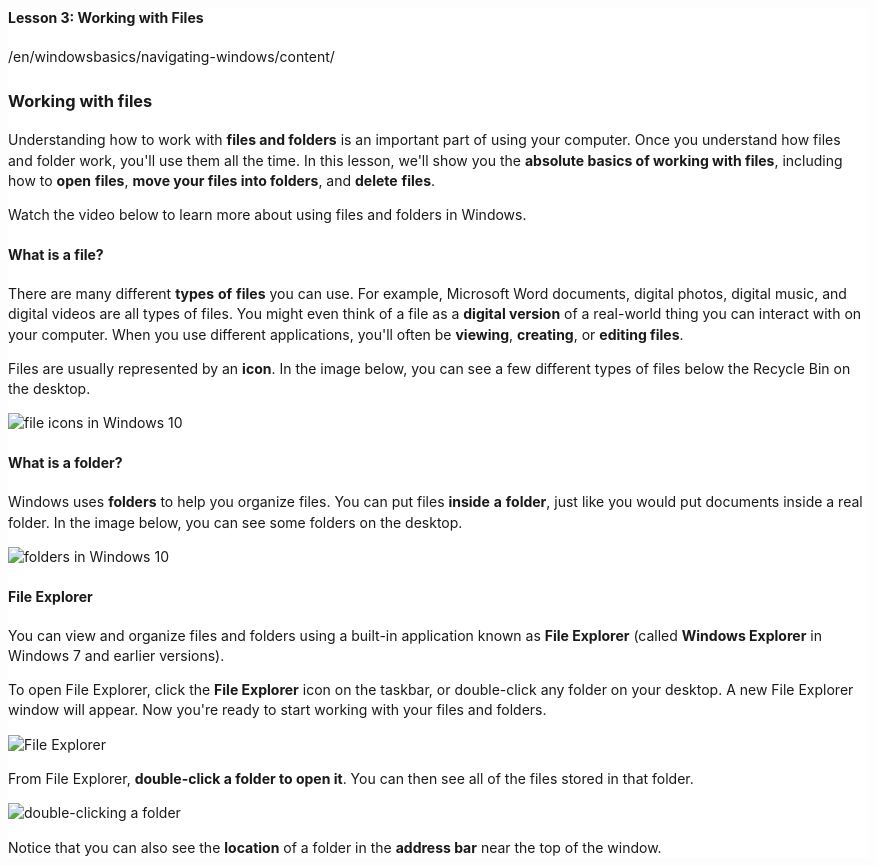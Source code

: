 #### Lesson 3: Working with Files

/en/windowsbasics/navigating-windows/content/

### Working with files

Understanding how to work with **files and folders** is an important part of using your computer. Once you understand how files and folder work, you'll use them all the time. In this lesson, we'll show you the **absolute basics of working with files**, including how to **open** **files**, **move your files into folders**, and **delete** **files**.

Watch the video below to learn more about using files and folders in Windows.

<iframe src="https://www.youtube.com/embed/BY1y_RQxIdg?rel=0&amp;showinfo=0" allowfullscreen="" frameborder="0"></iframe>  

#### What is a file?

There are many different **types** **of** **files** you can use. For example, Microsoft Word documents, digital photos, digital music, and digital videos are all types of files. You might even think of a file as a **digital version** of a real-world thing you can interact with on your computer. When you use different applications, you'll often be **viewing**, **creating**, or **editing files**.

Files are usually represented by an **icon**. In the image below, you can see a few different types of files below the Recycle Bin on the desktop.  

![file icons in Windows 10](https://media.gcflearnfree.org/content/55e0919b24929be027950a01_08_28_2014/workingwithfiles_file_icons.jpg "file icons in Windows 10")

#### What is a folder?

Windows uses **folders** to help you organize files. You can put files **inside** **a** **folder**, just like you would put documents inside a real folder. In the image below, you can see some folders on the desktop.  

![folders in Windows 10](https://media.gcflearnfree.org/content/55e0919b24929be027950a01_08_28_2014/workingwithfiles_folders.jpg "folders in Windows 10")

#### File Explorer

You can view and organize files and folders using a built-in application known as **File Explorer** (called **Windows Explorer** in Windows 7 and earlier versions).

To open File Explorer, click the **File Explorer** icon on the taskbar, or double-click any folder on your desktop. A new File Explorer window will appear. Now you're ready to start working with your files and folders.  

![File Explorer](https://media.gcflearnfree.org/content/55e0919b24929be027950a01_08_28_2014/workingwith-files_file_explorer.jpg "File Explorer")

From File Explorer, **double-click a folder to open it**. You can then see all of the files stored in that folder.  

![double-clicking a folder](https://media.gcflearnfree.org/content/55e0919b24929be027950a01_08_28_2014/workingwithfiles_documents_quick_access.jpg "double-clicking a folder")

Notice that you can also see the **location** of a folder in the **address bar** near the top of the window.  
